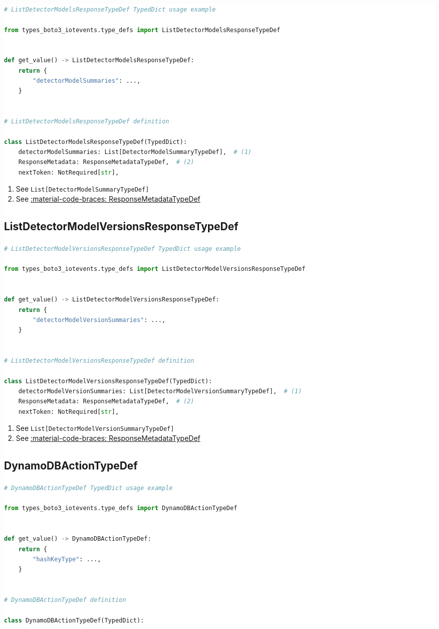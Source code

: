 ```python
# ListDetectorModelsResponseTypeDef TypedDict usage example

from types_boto3_iotevents.type_defs import ListDetectorModelsResponseTypeDef


def get_value() -> ListDetectorModelsResponseTypeDef:
    return {
        "detectorModelSummaries": ...,
    }


# ListDetectorModelsResponseTypeDef definition

class ListDetectorModelsResponseTypeDef(TypedDict):
    detectorModelSummaries: List[DetectorModelSummaryTypeDef],  # (1)
    ResponseMetadata: ResponseMetadataTypeDef,  # (2)
    nextToken: NotRequired[str],
```

1. See `List[DetectorModelSummaryTypeDef]`
2. See [:material-code-braces: ResponseMetadataTypeDef](./type_defs.md#responsemetadatatypedef)

## ListDetectorModelVersionsResponseTypeDef

```python
# ListDetectorModelVersionsResponseTypeDef TypedDict usage example

from types_boto3_iotevents.type_defs import ListDetectorModelVersionsResponseTypeDef


def get_value() -> ListDetectorModelVersionsResponseTypeDef:
    return {
        "detectorModelVersionSummaries": ...,
    }


# ListDetectorModelVersionsResponseTypeDef definition

class ListDetectorModelVersionsResponseTypeDef(TypedDict):
    detectorModelVersionSummaries: List[DetectorModelVersionSummaryTypeDef],  # (1)
    ResponseMetadata: ResponseMetadataTypeDef,  # (2)
    nextToken: NotRequired[str],
```

1. See `List[DetectorModelVersionSummaryTypeDef]`
2. See [:material-code-braces: ResponseMetadataTypeDef](./type_defs.md#responsemetadatatypedef)

## DynamoDBActionTypeDef

```python
# DynamoDBActionTypeDef TypedDict usage example

from types_boto3_iotevents.type_defs import DynamoDBActionTypeDef


def get_value() -> DynamoDBActionTypeDef:
    return {
        "hashKeyType": ...,
    }


# DynamoDBActionTypeDef definition

class DynamoDBActionTypeDef(TypedDict):
```